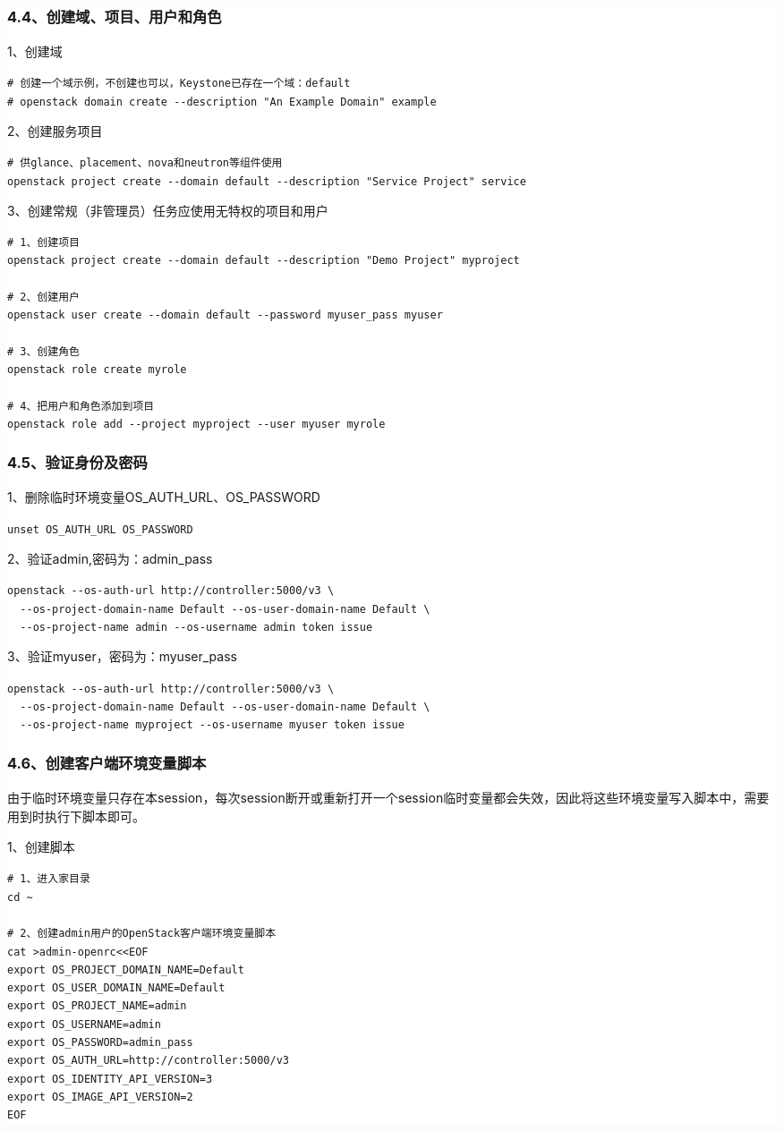 ### 4.4、创建域、项目、用户和角色
1、创建域
```
# 创建一个域示例，不创建也可以，Keystone已存在一个域：default
# openstack domain create --description "An Example Domain" example
```

2、创建服务项目
```
# 供glance、placement、nova和neutron等组件使用
openstack project create --domain default --description "Service Project" service
```

3、创建常规（非管理员）任务应使用无特权的项目和用户
```
# 1、创建项目
openstack project create --domain default --description "Demo Project" myproject

# 2、创建用户
openstack user create --domain default --password myuser_pass myuser

# 3、创建角色
openstack role create myrole

# 4、把用户和角色添加到项目
openstack role add --project myproject --user myuser myrole
```

### 4.5、验证身份及密码
1、删除临时环境变量OS_AUTH_URL、OS_PASSWORD
```
unset OS_AUTH_URL OS_PASSWORD
```

2、验证admin,密码为：admin_pass
```
openstack --os-auth-url http://controller:5000/v3 \
  --os-project-domain-name Default --os-user-domain-name Default \
  --os-project-name admin --os-username admin token issue
```

3、验证myuser，密码为：myuser_pass
```
openstack --os-auth-url http://controller:5000/v3 \
  --os-project-domain-name Default --os-user-domain-name Default \
  --os-project-name myproject --os-username myuser token issue
```

### 4.6、创建客户端环境变量脚本
由于临时环境变量只存在本session，每次session断开或重新打开一个session临时变量都会失效，因此将这些环境变量写入脚本中，需要用到时执行下脚本即可。

1、创建脚本
```
# 1、进入家目录
cd ~

# 2、创建admin用户的OpenStack客户端环境变量脚本
cat >admin-openrc<<EOF
export OS_PROJECT_DOMAIN_NAME=Default
export OS_USER_DOMAIN_NAME=Default
export OS_PROJECT_NAME=admin
export OS_USERNAME=admin
export OS_PASSWORD=admin_pass
export OS_AUTH_URL=http://controller:5000/v3
export OS_IDENTITY_API_VERSION=3
export OS_IMAGE_API_VERSION=2
EOF
```